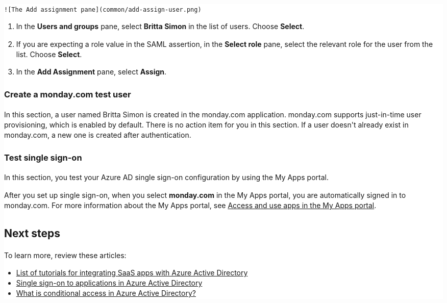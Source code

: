     ![The Add assignment pane](common/add-assign-user.png)

1. In the **Users and groups** pane, select **Britta Simon** in the list of users. Choose **Select**.

1. If you are expecting a role value in the SAML assertion, in the **Select role** pane, select the relevant role for the user from the list. Choose **Select**.

1. In the **Add Assignment** pane, select **Assign**.

### Create a monday.com test user

In this section, a user named Britta Simon is created in the monday.com application. monday.com supports just-in-time user provisioning, which is enabled by default. There is no action item for you in this section. If a user doesn't already exist in monday.com, a new one is created after authentication.

### Test single sign-on

In this section, you test your Azure AD single sign-on configuration by using the My Apps portal.

After you set up single sign-on, when you select **monday.com** in the My Apps portal, you are automatically signed in to monday.com. For more information about the My Apps portal, see [Access and use apps in the My Apps portal](../user-help/my-apps-portal-end-user-access.md).

## Next steps

To learn more, review these articles:

- [List of tutorials for integrating SaaS apps with Azure Active Directory](https://docs.microsoft.com/azure/active-directory/active-directory-saas-tutorial-list)
- [Single sign-on to applications in Azure Active Directory](https://docs.microsoft.com/azure/active-directory/active-directory-appssoaccess-whatis)
- [What is conditional access in Azure Active Directory?](https://docs.microsoft.com/azure/active-directory/conditional-access/overview)
